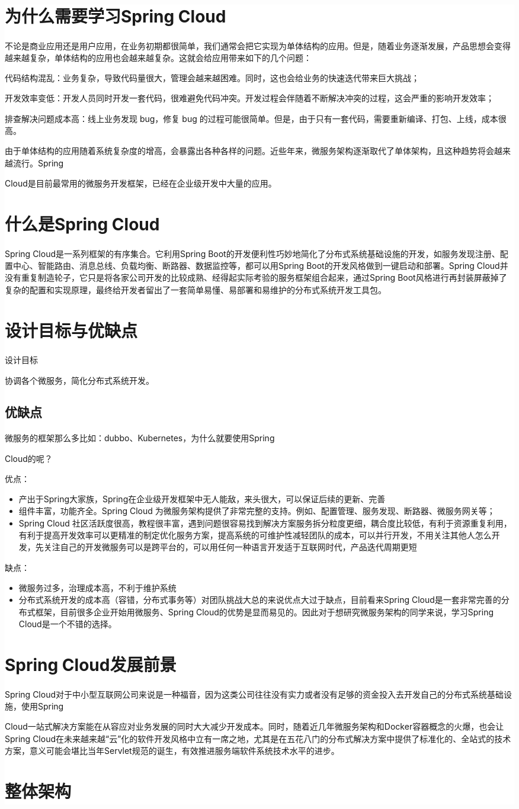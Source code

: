 # 为什么需要学习Spring Cloud

不论是商业应用还是用户应用，在业务初期都很简单，我们通常会把它实现为单体结构的应用。但是，随着业务逐渐发展，产品思想会变得越来越复杂，单体结构的应用也会越来越复杂。这就会给应用带来如下的几个问题：

 代码结构混乱：业务复杂，导致代码量很大，管理会越来越困难。同时，这也会给业务的快速迭代带来巨大挑战；

 开发效率变低：开发人员同时开发一套代码，很难避免代码冲突。开发过程会伴随着不断解决冲突的过程，这会严重的影响开发效率；

 排查解决问题成本高：线上业务发现 bug，修复 bug 的过程可能很简单。但是，由于只有一套代码，需要重新编译、打包、上线，成本很高。

由于单体结构的应用随着系统复杂度的增高，会暴露出各种各样的问题。近些年来，微服务架构逐渐取代了单体架构，且这种趋势将会越来越流行。Spring 

Cloud是目前最常用的微服务开发框架，已经在企业级开发中大量的应用。

# 什么是Spring Cloud

Spring Cloud是一系列框架的有序集合。它利用Spring Boot的开发便利性巧妙地简化了分布式系统基础设施的开发，如服务发现注册、配置中心、智能路由、消息总线、负载均衡、断路器、数据监控等，都可以用Spring Boot的开发风格做到一键启动和部署。Spring Cloud并没有重复制造轮子，它只是将各家公司开发的比较成熟、经得起实际考验的服务框架组合起来，通过Spring Boot风格进行再封装屏蔽掉了复杂的配置和实现原理，最终给开发者留出了一套简单易懂、易部署和易维护的分布式系统开发工具包。

# 设计目标与优缺点

设计目标

协调各个微服务，简化分布式系统开发。

## 优缺点

微服务的框架那么多比如：dubbo、Kubernetes，为什么就要使用Spring 

Cloud的呢？

优点：

-  产出于Spring大家族，Spring在企业级开发框架中无人能敌，来头很大，可以保证后续的更新、完善
-  组件丰富，功能齐全。Spring Cloud 为微服务架构提供了非常完整的支持。例如、配置管理、服务发现、断路器、微服务网关等；
- Spring Cloud 社区活跃度很高，教程很丰富，遇到问题很容易找到解决方案服务拆分粒度更细，耦合度比较低，有利于资源重复利用，有利于提高开发效率可以更精准的制定优化服务方案，提高系统的可维护性减轻团队的成本，可以并行开发，不用关注其他人怎么开发，先关注自己的开发微服务可以是跨平台的，可以用任何一种语言开发适于互联网时代，产品迭代周期更短

缺点：

- 微服务过多，治理成本高，不利于维护系统
-  分布式系统开发的成本高（容错，分布式事务等）对团队挑战大总的来说优点大过于缺点，目前看来Spring Cloud是一套非常完善的分布式框架，目前很多企业开始用微服务、Spring Cloud的优势是显而易见的。因此对于想研究微服务架构的同学来说，学习Spring Cloud是一个不错的选择。

# Spring Cloud发展前景

Spring Cloud对于中小型互联网公司来说是一种福音，因为这类公司往往没有实力或者没有足够的资金投入去开发自己的分布式系统基础设施，使用Spring 

Cloud一站式解决方案能在从容应对业务发展的同时大大减少开发成本。同时，随着近几年微服务架构和Docker容器概念的火爆，也会让Spring Cloud在未来越来越“云”化的软件开发风格中立有一席之地，尤其是在五花八门的分布式解决方案中提供了标准化的、全站式的技术方案，意义可能会堪比当年Servlet规范的诞生，有效推进服务端软件系统技术水平的进步。

# 整体架构
